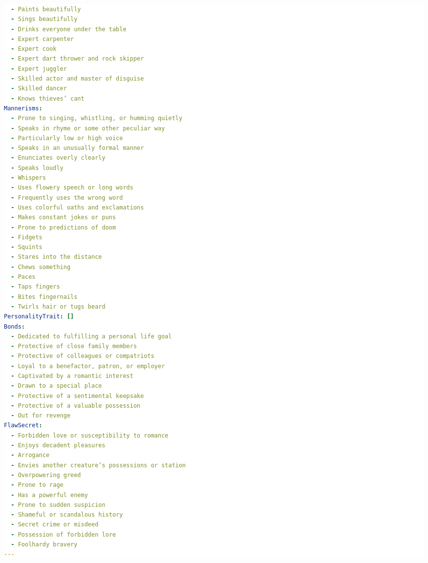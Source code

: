 ```yaml
  - Paints beautifully
  - Sings beautifully
  - Drinks everyone under the table
  - Expert carpenter
  - Expert cook
  - Expert dart thrower and rock skipper
  - Expert juggler
  - Skilled actor and master of disguise
  - Skilled dancer
  - Knows thieves’ cant
Mannerisms:
  - Prone to singing, whistling, or humming quietly
  - Speaks in rhyme or some other peculiar way
  - Particularly low or high voice
  - Speaks in an unusually formal manner
  - Enunciates overly clearly
  - Speaks loudly
  - Whispers
  - Uses flowery speech or long words
  - Frequently uses the wrong word
  - Uses colorful oaths and exclamations
  - Makes constant jokes or puns
  - Prone to predictions of doom
  - Fidgets
  - Squints
  - Stares into the distance
  - Chews something
  - Paces
  - Taps fingers
  - Bites fingernails
  - Twirls hair or tugs beard
PersonalityTrait: []
Bonds:
  - Dedicated to fulfilling a personal life goal
  - Protective of close family members
  - Protective of colleagues or compatriots
  - Loyal to a benefactor, patron, or employer
  - Captivated by a romantic interest
  - Drawn to a special place
  - Protective of a sentimental keepsake
  - Protective of a valuable possession
  - Out for revenge
FlawSecret:
  - Forbidden love or susceptibility to romance
  - Enjoys decadent pleasures
  - Arrogance
  - Envies another creature’s possessions or station
  - Overpowering greed
  - Prone to rage
  - Has a powerful enemy
  - Prone to sudden suspicion
  - Shameful or scandalous history
  - Secret crime or misdeed
  - Possession of forbidden lore
  - Foolhardy bravery
---
```
